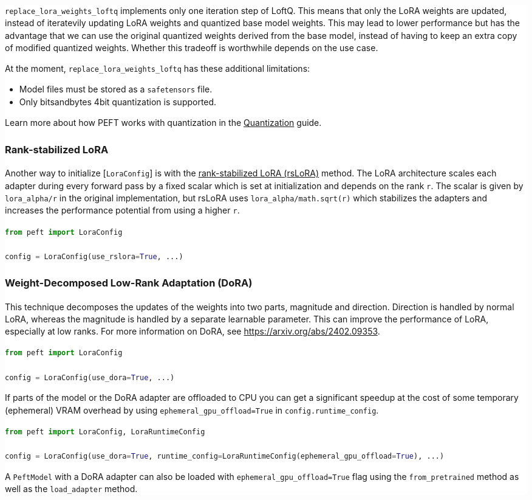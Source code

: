 `replace_lora_weights_loftq` implements only one iteration step of LoftQ. This means that only the LoRA weights are updated, instead of iteratevily updating LoRA weights and quantized base model weights. This may lead to lower performance but has the advantage that we can use the original quantized weights derived from the base model, instead of having to keep an extra copy of modified quantized weights. Whether this tradeoff is worthwhile depends on the use case.

At the moment, `replace_lora_weights_loftq` has these additional limitations:

- Model files must be stored as a `safetensors` file.
- Only bitsandbytes 4bit quantization is supported.

<Tip>

Learn more about how PEFT works with quantization in the [Quantization](quantization) guide.

</Tip>

### Rank-stabilized LoRA

Another way to initialize [`LoraConfig`] is with the [rank-stabilized LoRA (rsLoRA)](https://huggingface.co/papers/2312.03732) method. The LoRA architecture scales each adapter during every forward pass by a fixed scalar which is set at initialization and depends on the rank `r`. The scalar is given by `lora_alpha/r` in the original implementation, but rsLoRA uses `lora_alpha/math.sqrt(r)` which stabilizes the adapters and increases the performance potential from using a higher `r`.

```py
from peft import LoraConfig

config = LoraConfig(use_rslora=True, ...)
```

### Weight-Decomposed Low-Rank Adaptation (DoRA)

This technique decomposes the updates of the weights into two parts, magnitude and direction. Direction is handled by normal LoRA, whereas the magnitude is handled by a separate learnable parameter. This can improve the performance of LoRA, especially at low ranks. For more information on DoRA, see  https://arxiv.org/abs/2402.09353.

```py
from peft import LoraConfig

config = LoraConfig(use_dora=True, ...)
```

If parts of the model or the DoRA adapter are offloaded to CPU you can get a significant speedup at the cost of some temporary (ephemeral) VRAM overhead by using `ephemeral_gpu_offload=True` in `config.runtime_config`.

```py
from peft import LoraConfig, LoraRuntimeConfig

config = LoraConfig(use_dora=True, runtime_config=LoraRuntimeConfig(ephemeral_gpu_offload=True), ...)
```

A `PeftModel` with a DoRA adapter can also be loaded with `ephemeral_gpu_offload=True` flag using the `from_pretrained` method as well as the `load_adapter` method.

